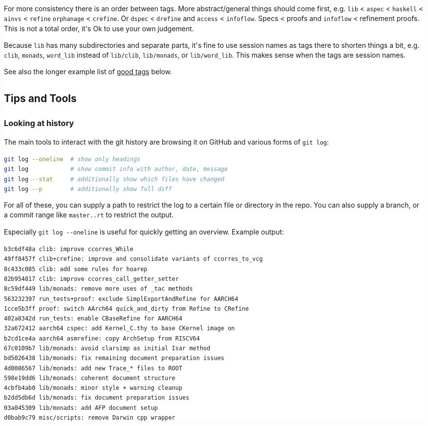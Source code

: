 For more consistency there is an order between tags. More abstract/general
things should come first, e.g. `lib` < `aspec` < `haskell` < `ainvs` < `refine`
`orphanage` < `crefine`. Or `dspec` < `drefine` and `access` < `infoflow`. Specs
< proofs and `infoflow` < refinement proofs. This is not a total order, it's Ok
to use your own judgement.

Because `lib` has many subdirectories and separate parts, it's fine to use
session names as tags there to shorten things a bit, e.g. `clib`, `monads`,
`word_lib` instead of `lib/clib`, `lib/monads`, or `lib/word_lib`. This makes
sense when the tags are session names.

See also the longer example list of [good tags](#good-tags) below.

## Tips and Tools

### Looking at history

The main tools to interact with the git history are browsing it on GitHub and
various forms of `git log`:

```sh
git log --oneline  # show only headings
git log            # show commit info with author, date, message
git log --stat     # additionally show which files have changed
git log --p        # additionally show full diff
```

For all of these, you can supply a path to restrict the log to a certain file
or directory in the repo. You can also supply a branch, or a commit range like
`master..rt` to restrict the output.

Especially `git log --oneline` is useful for quickly getting an overview. Example
output:

```
b3c6df48a clib: improve ccorres_While
49ff8457f clib+crefine: improve and consolidate variants of ccorres_to_vcg
8c433c085 clib: add some rules for hoarep
82b954817 clib: improve ccorres_call_getter_setter
8c59df449 lib/monads: remove more uses of _tac methods
563232397 run_tests+proof: exclude SimplExportAndRefine for AARCH64
1cce5b3ff proof: switch AArch64 quick_and_dirty from Refine to CRefine
402a8342d run_tests: enable CBaseRefine for AARCH64
32a672412 aarch64 cspec: add Kernel_C.thy to base CKernel image on
b2cd1ce4a aarch64 asmrefine: copy ArchSetup from RISCV64
67c0109b7 lib/monads: avoid clarsimp as initial Isar method
bd5026438 lib/monads: fix remaining document preparation issues
4d0086567 lib/monads: add new Trace_* files to ROOT
598e19dd6 lib/monads: coherent document structure
4cbfb4ab0 lib/monads: minor style + warning cleanup
b2dd5db6d lib/monads: fix document preparation issues
03a045309 lib/monads: add AFP document setup
d0bab9c79 misc/scripts: remove Darwin cpp wrapper
```

